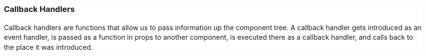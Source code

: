 ### Callback Handlers

Callback handlers are functions that allow us to pass information up the component tree. A callback handler gets introduced as an event handler, is passed as a function in props to another component, is executed there as a callback handler, and calls back to the place it was introduced.


